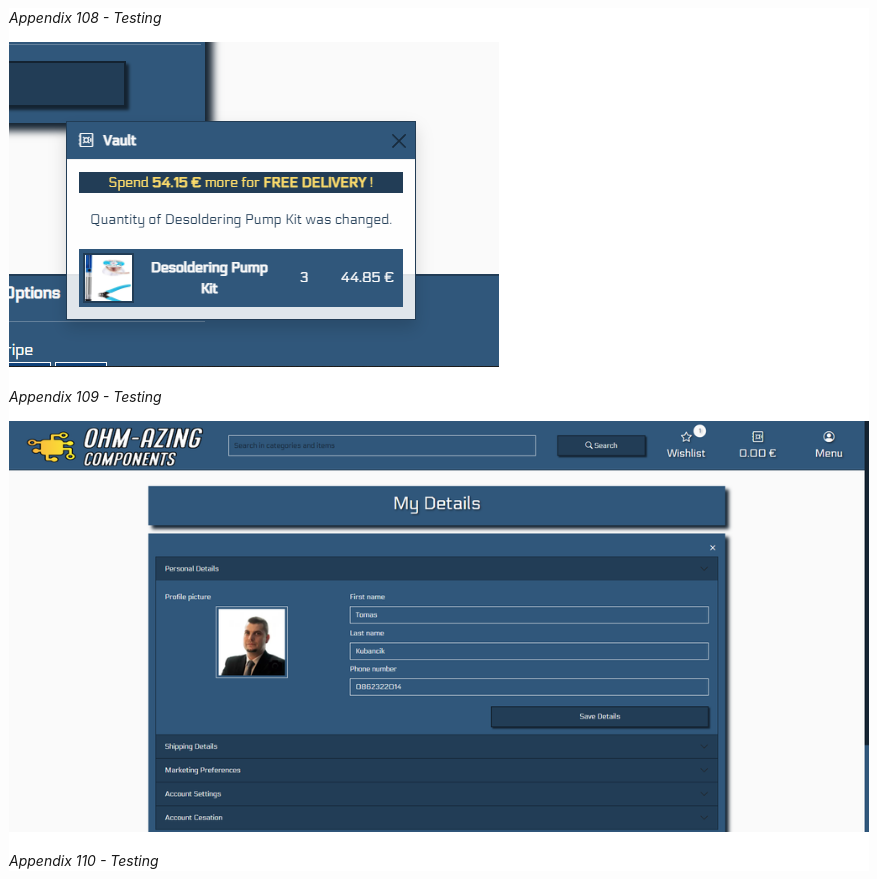 *Appendix 108 - Testing*

![Appendix 108](/docs/testing/test-108.png)

*Appendix 109 - Testing*

![Appendix 109](/docs/testing/test-109.png)

*Appendix 110 - Testing*
